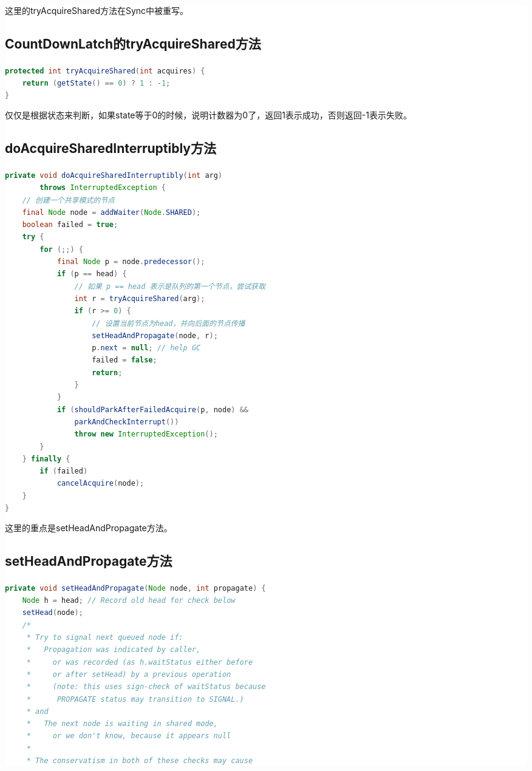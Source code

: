 这里的tryAcquireShared方法在Sync中被重写。

## CountDownLatch的tryAcquireShared方法

```java
protected int tryAcquireShared(int acquires) {
    return (getState() == 0) ? 1 : -1;
}
```

仅仅是根据状态来判断，如果state等于0的时候，说明计数器为0了，返回1表示成功，否则返回-1表示失败。

## doAcquireSharedInterruptibly方法

```java
private void doAcquireSharedInterruptibly(int arg)
        throws InterruptedException {
    // 创建一个共享模式的节点
    final Node node = addWaiter(Node.SHARED);
    boolean failed = true;
    try {
        for (;;) {
            final Node p = node.predecessor();
            if (p == head) {
                // 如果 p == head 表示是队列的第一个节点，尝试获取
                int r = tryAcquireShared(arg);
                if (r >= 0) {
                    // 设置当前节点为head，并向后面的节点传播
                    setHeadAndPropagate(node, r);
                    p.next = null; // help GC
                    failed = false;
                    return;
                }
            }
            if (shouldParkAfterFailedAcquire(p, node) &&
                parkAndCheckInterrupt())
                throw new InterruptedException();
        }
    } finally {
        if (failed)
            cancelAcquire(node);
    }
}
```

这里的重点是setHeadAndPropagate方法。

## setHeadAndPropagate方法

```java
private void setHeadAndPropagate(Node node, int propagate) {
    Node h = head; // Record old head for check below
    setHead(node);
    /*
     * Try to signal next queued node if:
     *   Propagation was indicated by caller,
     *     or was recorded (as h.waitStatus either before
     *     or after setHead) by a previous operation
     *     (note: this uses sign-check of waitStatus because
     *      PROPAGATE status may transition to SIGNAL.)
     * and
     *   The next node is waiting in shared mode,
     *     or we don't know, because it appears null
     *
     * The conservatism in both of these checks may cause
```